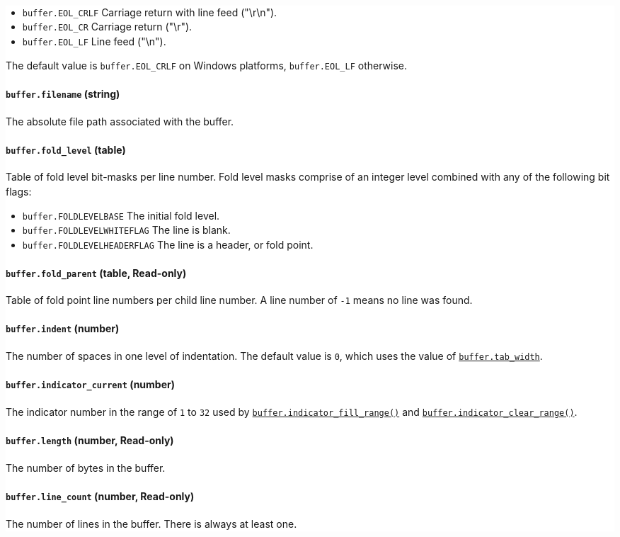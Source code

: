   * `buffer.EOL_CRLF`
    Carriage return with line feed ("\r\n").
  * `buffer.EOL_CR`
    Carriage return ("\r").
  * `buffer.EOL_LF`
    Line feed ("\n").

  The default value is `buffer.EOL_CRLF` on Windows platforms, `buffer.EOL_LF` otherwise.

<a id="buffer.filename"></a>
#### `buffer.filename` (string)

The absolute file path associated with the buffer.

<a id="buffer.fold_level"></a>
#### `buffer.fold_level` (table)

Table of fold level bit-masks per line number.
  Fold level masks comprise of an integer level combined with any of the following bit flags:

  * `buffer.FOLDLEVELBASE`
    The initial fold level.
  * `buffer.FOLDLEVELWHITEFLAG`
    The line is blank.
  * `buffer.FOLDLEVELHEADERFLAG`
    The line is a header, or fold point.

<a id="buffer.fold_parent"></a>
#### `buffer.fold_parent` (table, Read-only)

Table of fold point line numbers per child line number.
  A line number of `-1` means no line was found.

<a id="buffer.indent"></a>
#### `buffer.indent` (number)

The number of spaces in one level of indentation.
  The default value is `0`, which uses the value of [`buffer.tab_width`](#buffer.tab_width).

<a id="buffer.indicator_current"></a>
#### `buffer.indicator_current` (number)

The indicator number in the range of `1` to `32` used by [`buffer.indicator_fill_range()`](#buffer.indicator_fill_range)
  and [`buffer.indicator_clear_range()`](#buffer.indicator_clear_range).

<a id="buffer.length"></a>
#### `buffer.length` (number, Read-only)

The number of bytes in the buffer.

<a id="buffer.line_count"></a>
#### `buffer.line_count` (number, Read-only)

The number of lines in the buffer.
  There is always at least one.
